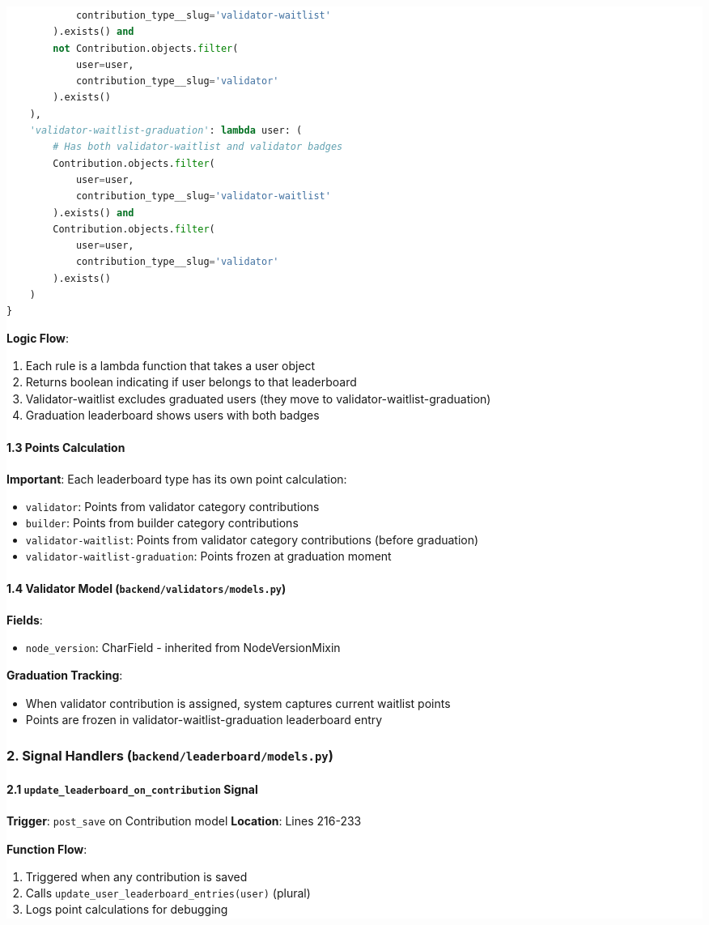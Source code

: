 ```python
            contribution_type__slug='validator-waitlist'
        ).exists() and 
        not Contribution.objects.filter(
            user=user,
            contribution_type__slug='validator'
        ).exists()
    ),
    'validator-waitlist-graduation': lambda user: (
        # Has both validator-waitlist and validator badges
        Contribution.objects.filter(
            user=user,
            contribution_type__slug='validator-waitlist'
        ).exists() and
        Contribution.objects.filter(
            user=user,
            contribution_type__slug='validator'
        ).exists()
    )
}
```

**Logic Flow**:
1. Each rule is a lambda function that takes a user object
2. Returns boolean indicating if user belongs to that leaderboard
3. Validator-waitlist excludes graduated users (they move to validator-waitlist-graduation)
4. Graduation leaderboard shows users with both badges

#### 1.3 Points Calculation
**Important**: Each leaderboard type has its own point calculation:
- `validator`: Points from validator category contributions
- `builder`: Points from builder category contributions  
- `validator-waitlist`: Points from validator category contributions (before graduation)
- `validator-waitlist-graduation`: Points frozen at graduation moment

#### 1.4 Validator Model (`backend/validators/models.py`)
**Fields**:
- `node_version`: CharField - inherited from NodeVersionMixin

**Graduation Tracking**:
- When validator contribution is assigned, system captures current waitlist points
- Points are frozen in validator-waitlist-graduation leaderboard entry

### 2. Signal Handlers (`backend/leaderboard/models.py`)

#### 2.1 `update_leaderboard_on_contribution` Signal
**Trigger**: `post_save` on Contribution model
**Location**: Lines 216-233

**Function Flow**:
1. Triggered when any contribution is saved
2. Calls `update_user_leaderboard_entries(user)` (plural)
3. Logs point calculations for debugging
